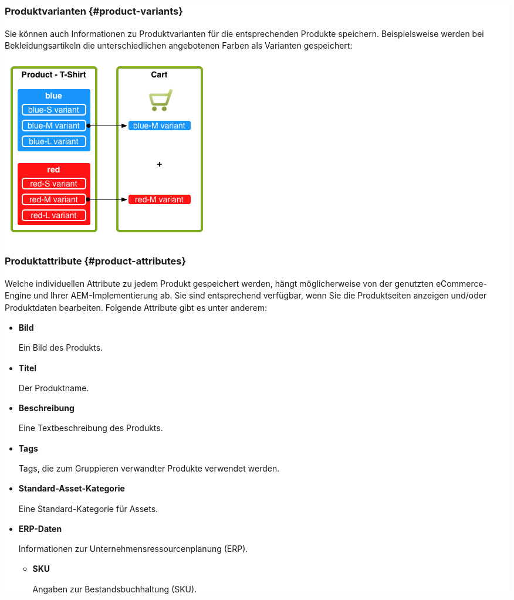### Produktvarianten {#product-variants}

Sie können auch Informationen zu Produktvarianten für die entsprechenden Produkte speichern. Beispielsweise werden bei Bekleidungsartikeln die unterschiedlichen angebotenen Farben als Varianten gespeichert:

![ecommerceproductvarianten](assets/ecommerceproductvariants.png)

### Produktattribute {#product-attributes}

Welche individuellen Attribute zu jedem Produkt gespeichert werden, hängt möglicherweise von der genutzten eCommerce-Engine und Ihrer AEM-Implementierung ab. Sie sind entsprechend verfügbar, wenn Sie die Produktseiten anzeigen und/oder Produktdaten bearbeiten. Folgende Attribute gibt es unter anderem:

* **Bild**

   Ein Bild des Produkts.

* **Titel**

   Der Produktname.

* **Beschreibung**

   Eine Textbeschreibung des Produkts.

* **Tags**

   Tags, die zum Gruppieren verwandter Produkte verwendet werden.

* **Standard-Asset-Kategorie**

   Eine Standard-Kategorie für Assets.

* **ERP-Daten**

   Informationen zur Unternehmensressourcenplanung (ERP).

   * **SKU**

      Angaben zur Bestandsbuchhaltung (SKU).
